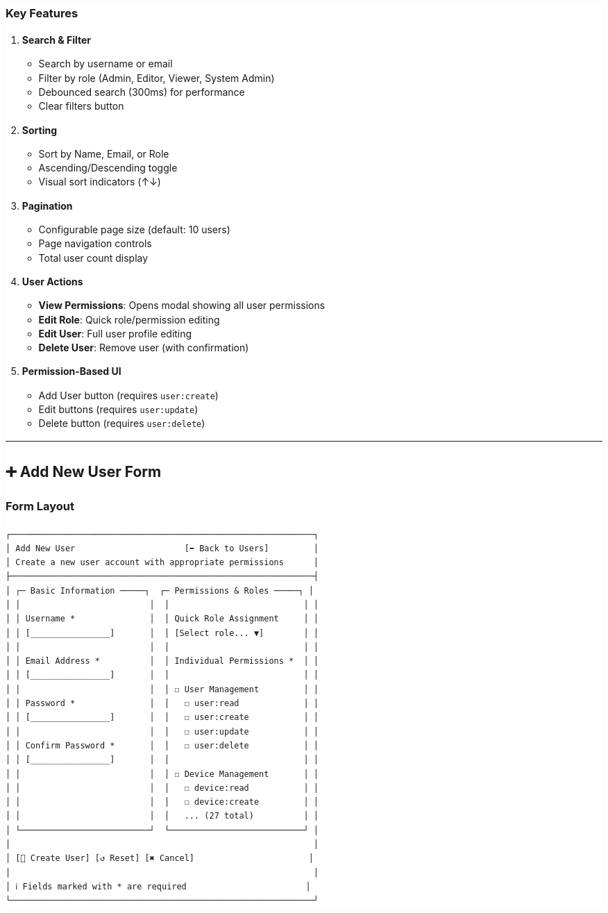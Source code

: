 ### Key Features

1. **Search & Filter**
   - Search by username or email
   - Filter by role (Admin, Editor, Viewer, System Admin)
   - Debounced search (300ms) for performance
   - Clear filters button

2. **Sorting**
   - Sort by Name, Email, or Role
   - Ascending/Descending toggle
   - Visual sort indicators (↑↓)

3. **Pagination**
   - Configurable page size (default: 10 users)
   - Page navigation controls
   - Total user count display

4. **User Actions**
   - **View Permissions**: Opens modal showing all user permissions
   - **Edit Role**: Quick role/permission editing
   - **Edit User**: Full user profile editing
   - **Delete User**: Remove user (with confirmation)

5. **Permission-Based UI**
   - Add User button (requires `user:create`)
   - Edit buttons (requires `user:update`)
   - Delete button (requires `user:delete`)

---

## ➕ Add New User Form

### Form Layout

```
┌─────────────────────────────────────────────────────────────┐
│ Add New User                      [⬅ Back to Users]         │
│ Create a new user account with appropriate permissions      │
├─────────────────────────────────────────────────────────────┤
│ ┌─ Basic Information ─────┐  ┌─ Permissions & Roles ─────┐ │
│ │                          │  │                           │ │
│ │ Username *               │  │ Quick Role Assignment     │ │
│ │ [________________]       │  │ [Select role... ▼]        │ │
│ │                          │  │                           │ │
│ │ Email Address *          │  │ Individual Permissions *  │ │
│ │ [________________]       │  │                           │ │
│ │                          │  │ ☐ User Management         │ │
│ │ Password *               │  │   ☐ user:read             │ │
│ │ [________________]       │  │   ☐ user:create           │ │
│ │                          │  │   ☐ user:update           │ │
│ │ Confirm Password *       │  │   ☐ user:delete           │ │
│ │ [________________]       │  │                           │ │
│ │                          │  │ ☐ Device Management       │ │
│ │                          │  │   ☐ device:read           │ │
│ │                          │  │   ☐ device:create         │ │
│ │                          │  │   ... (27 total)          │ │
│ └──────────────────────────┘  └───────────────────────────┘ │
│                                                             │
│ [💾 Create User] [↺ Reset] [✖ Cancel]                       │
│                                                             │
│ ℹ Fields marked with * are required                        │
└─────────────────────────────────────────────────────────────┘
```
